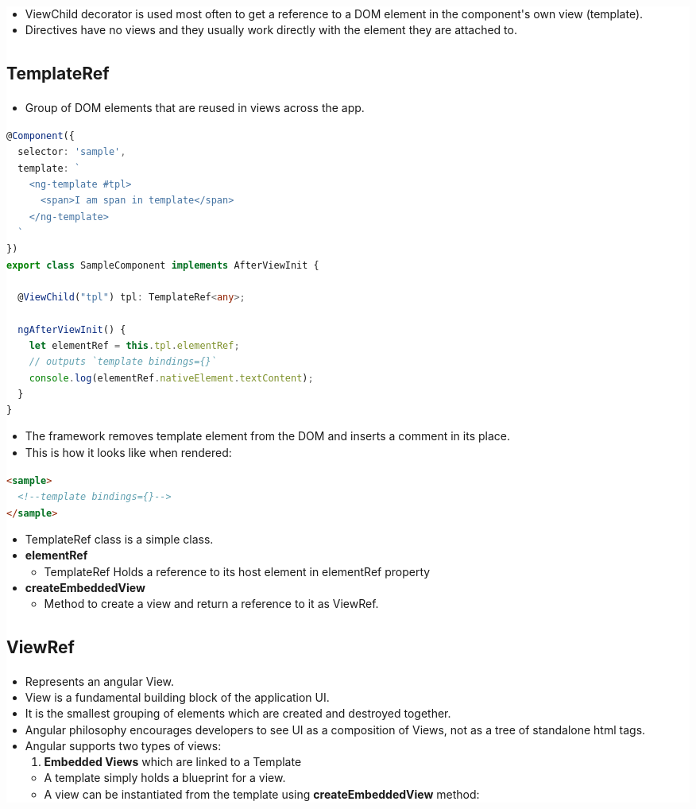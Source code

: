 - ViewChild decorator is used most often to get a reference to a DOM element in the component's own view (template).
- Directives have no views and they usually work directly with the element they are attached to.

## TemplateRef

- Group of DOM elements that are reused in views across the app.

````typescript
@Component({
  selector: 'sample',
  template: `
    <ng-template #tpl>
      <span>I am span in template</span>
    </ng-template>
  `
})
export class SampleComponent implements AfterViewInit {

  @ViewChild("tpl") tpl: TemplateRef<any>;

  ngAfterViewInit() {
    let elementRef = this.tpl.elementRef;
    // outputs `template bindings={}`
    console.log(elementRef.nativeElement.textContent);
  }
}
````

- The framework removes template element from the DOM and inserts a comment in its place.
- This is how it looks like when rendered:

````html
<sample>
  <!--template bindings={}-->
</sample>
````

- TemplateRef class is a simple class.
- **elementRef**
  - TemplateRef Holds a reference to its host element in elementRef property
- **createEmbeddedView**
  - Method to create a view and return a reference to it as ViewRef.

## ViewRef

- Represents an angular View.
- View is a fundamental building block of the application UI.
- It is the smallest grouping of elements which are created and destroyed together.
- Angular philosophy encourages developers to see UI as a composition of Views, not as a tree of standalone html tags.
- Angular supports two types of views:
  1. **Embedded Views** which are linked to a Template
  - A template simply holds a blueprint for a view.
  - A view can be instantiated from the template using **createEmbeddedView** method:
